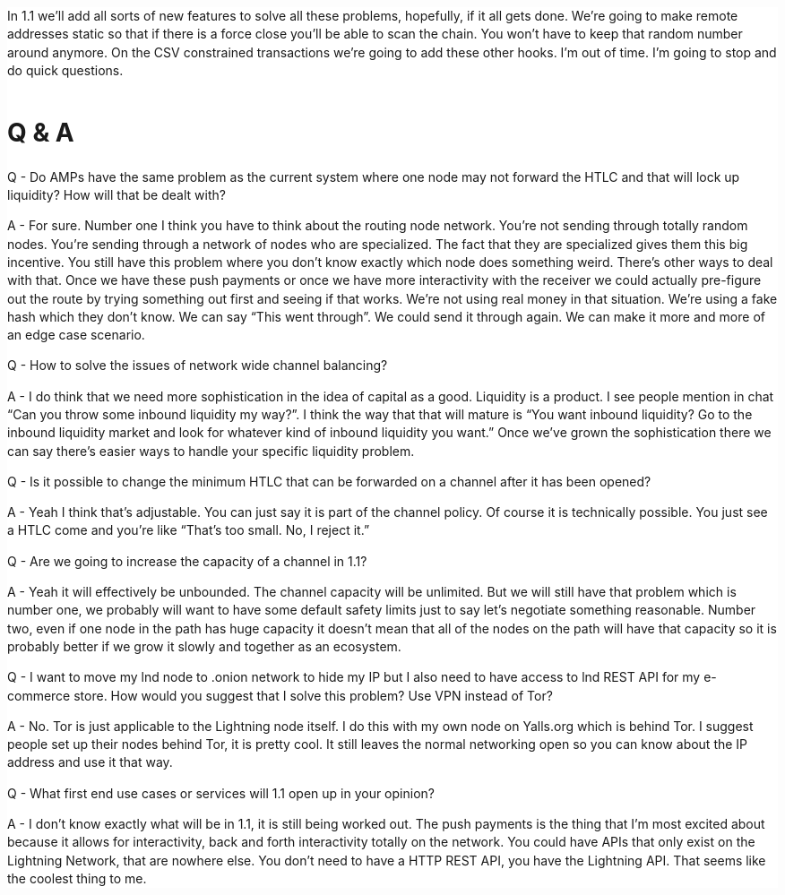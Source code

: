 In 1.1 we’ll add all sorts of new features to solve all these problems, hopefully, if it all gets done. We’re going to make remote addresses static so that if there is a force close you’ll be able to scan the chain. You won’t have to keep that random number around anymore. On the CSV constrained transactions we’re going to add these other hooks. I’m out of time. I’m going to stop and do quick questions.

# Q & A

Q - Do AMPs have the same problem as the current system where one node may not forward the HTLC and that will lock up liquidity? How will that be dealt with?

A - For sure. Number one I think you have to think about the routing node network. You’re not sending through totally random nodes. You’re sending through a network of nodes who are specialized. The fact that they are specialized gives them this big incentive. You still have this problem where you don’t know exactly which node does something weird. There’s other ways to deal with that. Once we have these push payments or once we have more interactivity with the receiver we could actually pre-figure out the route by trying something out first and seeing if that works. We’re not using real money in that situation. We’re using a fake hash which they don’t know. We can say “This went through”. We could send it through again. We can make it more and more of an edge case scenario.

Q - How to solve the issues of network wide channel balancing?

A - I do think that we need more sophistication in the idea of capital as a good. Liquidity is a product. I see people mention in chat “Can you throw some inbound liquidity my way?”. I think the way that that will mature is “You want inbound liquidity? Go to the inbound liquidity market and look for whatever kind of inbound liquidity you want.” Once we’ve grown the sophistication there we can say there’s easier ways to handle your specific liquidity problem.

Q - Is it possible to change the minimum HTLC that can be forwarded on a channel after it has been opened?

A - Yeah I think that’s adjustable. You can just say it is part of the channel policy. Of course it is technically possible. You just see a HTLC come and you’re like “That’s too small. No, I reject it.”

Q - Are we going to increase the capacity of a channel in 1.1?

A - Yeah it will effectively be unbounded. The channel capacity will be unlimited. But we will still have that problem which is number one, we probably will want to have some default safety limits just to say let’s negotiate something reasonable. Number two, even if one node in the path has huge capacity it doesn’t mean that all of the nodes on the path will have that capacity so it is probably better if we grow it slowly and together as an ecosystem.

Q - I want to move my lnd node to .onion network to hide my IP but I also need to have access to lnd REST API for my e-commerce store. How would you suggest that I solve this problem? Use VPN instead of Tor?

A - No. Tor is just applicable to the Lightning node itself. I do this with my own node on Yalls.org which is behind Tor. I suggest people set up their nodes behind Tor, it is pretty cool. It still leaves the normal networking open so you can know about the IP address and use it that way.

Q - What first end use cases or services will 1.1 open up in your opinion?

A - I don’t know exactly what will be in 1.1, it is still being worked out. The push payments is the thing that I’m most excited about because it allows for interactivity, back and forth interactivity totally on the network. You could have APIs that only exist on the Lightning Network, that are nowhere else. You don’t need to have a HTTP REST API, you have the Lightning API. That seems like the coolest thing to me. 
